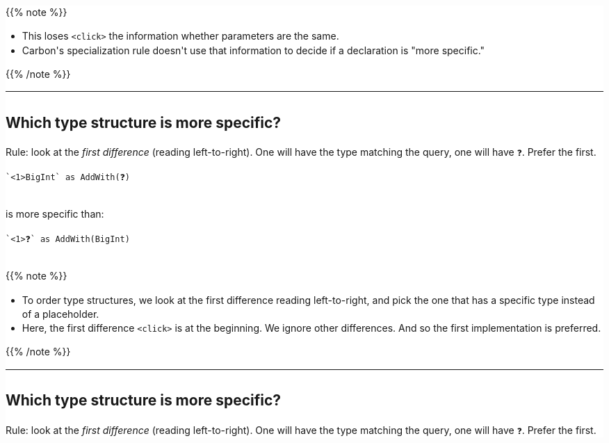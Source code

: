 </div>
</div>

{{% note %}}

- This loses `<click>` the information whether parameters are the same.
- Carbon's specialization rule doesn't use that information to decide if a
  declaration is "more specific."

{{% /note %}}

---

## Which type structure is more specific?

Rule: look at the _first difference_ (reading left-to-right). One will have the
type matching the query, one will have `❓`. Prefer the first.

<div class="col-container">
<div class="col">

```carbon
`<1>BigInt` as AddWith(❓)


```

is more specific than:

```carbon
`<1>❓` as AddWith(BigInt)


```

</div>
</div>

{{% note %}}

- To order type structures, we look at the first difference reading
  left-to-right, and pick the one that has a specific type instead of a
  placeholder.
- Here, the first difference `<click>` is at the beginning. We ignore other
  differences. And so the first implementation is preferred.

{{% /note %}}

---

## Which type structure is more specific?

Rule: look at the _first difference_ (reading left-to-right). One will have the
type matching the query, one will have `❓`. Prefer the first.

<div class="col-container">
<div class="col">
